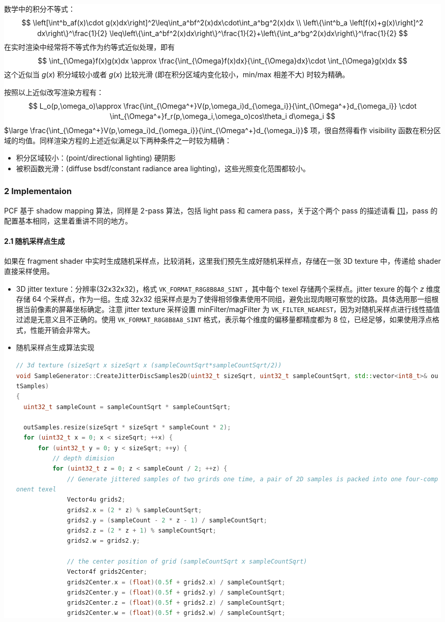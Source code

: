 数学中的积分不等式：
$$
\left[\int^b_af(x)\cdot g(x)dx\right]^2\leq\int_a^bf^2(x)dx\cdot\int_a^bg^2(x)dx \\
\left\{\int^b_a \left[f(x)+g(x)\right]^2 dx\right\}^\frac{1}{2} \leq\left\{\int_a^bf^2(x)dx\right\}^\frac{1}{2}+\left\{\int_a^bg^2(x)dx\right\}^\frac{1}{2}
$$
在实时渲染中经常将不等式作为约等式近似处理，即有
$$
\int_{\Omega}f(x)g(x)dx \approx \frac{\int_{\Omega}f(x)dx}{\int_{\Omega}dx}\cdot \int_{\Omega}g(x)dx
$$
这个近似当 $g(x)$ 积分域较小或者 $g(x)$ 比较光滑 (即在积分区域内变化较小，min/max 相差不大) 时较为精确。

按照以上近似改写渲染方程有：
$$
L_o(p,\omega_o)\approx \frac{\int_{\Omega^+}V(p,\omega_i)d_{\omega_i}}{\int_{\Omega^+}d_{\omega_i}} \cdot \int_{\Omega^+}f_r(p,\omega_i,\omega_o)cos\theta_i d\omega_i
$$
$\large \frac{\int_{\Omega^+}V(p,\omega_i)d_{\omega_i}}{\int_{\Omega^+}d_{\omega_i}}$ 项，很自然得看作 visibility 函数在积分区域的均值。同样渲染方程的上述近似满足以下两种条件之一时较为精确：

- 积分区域较小：(point/directional lighting) 硬阴影
- 被积函数光滑：(diffuse bsdf/constant radiance area lighting)，这些光照变化范围都较小。

### 2 Implementaion

PCF 基于 shadow mapping 算法，同样是 2-pass 算法，包括 light pass 和 camera pass，关于这个两个 pass 的描述请看 [[1]](#[1])，pass 的配置基本相同，这里着重讲不同的地方。

#### 2.1 随机采样点生成

如果在 fragment shader 中实时生成随机采样点，比较消耗，这里我们预先生成好随机采样点，存储在一张 3D texture 中，传递给 shader 直接采样使用。

- 3D jitter texture：分辨率(32x32x32)，格式 ```VK_FORMAT_R8G8B8A8_SINT``` ，其中每个 texel 存储两个采样点。jitter texure 的每个 $z$ 维度存储 64 个采样点，作为一组。生成 32x32 组采样点是为了使得相邻像素使用不同组，避免出现肉眼可察觉的纹路。具体选用那一组根据当前像素的屏幕坐标确定。注意 jitter texture 采样设置 minFilter/magFilter 为 ```VK_FILTER_NEAREST```，因为对随机采样点进行线性插值过滤是无意义且不正确的。使用 ```VK_FORMAT_R8G8B8A8_SINT``` 格式，表示每个维度的偏移量都精度都为 8 位，已经足够，如果使用浮点格式，性能开销会非常大。

- 随机采样点生成算法实现

  ```c++
  // 3d texture (sizeSqrt x sizeSqrt x (sampleCountSqrt*sampleCountSqrt/2))
  void SampleGenerator::CreateJitterDiscSamples2D(uint32_t sizeSqrt, uint32_t sampleCountSqrt, std::vector<int8_t>& outSamples)
  {
  	uint32_t sampleCount = sampleCountSqrt * sampleCountSqrt;
  	
  	outSamples.resize(sizeSqrt * sizeSqrt * sampleCount * 2);
  	for (uint32_t x = 0; x < sizeSqrt; ++x) {
  		for (uint32_t y = 0; y < sizeSqrt; ++y) {
  			// depth dimision
  			for (uint32_t z = 0; z < sampleCount / 2; ++z) {
  				// Generate jittered samples of two grirds one time, a pair of 2D samples is packed into one four-component texel
  				Vector4u grids2;
  				grids2.x = (2 * z) % sampleCountSqrt;
  				grids2.y = (sampleCount - 2 * z - 1) / sampleCountSqrt;
  				grids2.z = (2 * z + 1) % sampleCountSqrt;
  				grids2.w = grids2.y;
  
  				// the center position of grid (sampleCountSqrt x sampleCountSqrt)
  				Vector4f grids2Center;
  				grids2Center.x = (float)(0.5f + grids2.x) / sampleCountSqrt;
  				grids2Center.y = (float)(0.5f + grids2.y) / sampleCountSqrt;
  				grids2Center.z = (float)(0.5f + grids2.z) / sampleCountSqrt;
  				grids2Center.w = (float)(0.5f + grids2.w) / sampleCountSqrt;
  
  ```